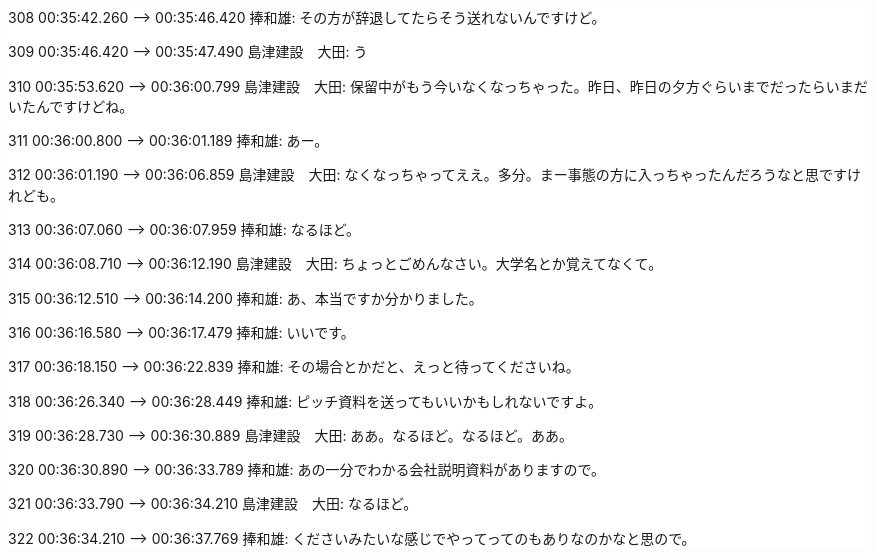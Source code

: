 308
00:35:42.260 --> 00:35:46.420
捧和雄: その方が辞退してたらそう送れないんですけど。

309
00:35:46.420 --> 00:35:47.490
島津建設　大田: う

310
00:35:53.620 --> 00:36:00.799
島津建設　大田: 保留中がもう今いなくなっちゃった。昨日、昨日の夕方ぐらいまでだったらいまだいたんですけどね。

311
00:36:00.800 --> 00:36:01.189
捧和雄: あー。

312
00:36:01.190 --> 00:36:06.859
島津建設　大田: なくなっちゃってええ。多分。まー事態の方に入っちゃったんだろうなと思ですけれども。

313
00:36:07.060 --> 00:36:07.959
捧和雄: なるほど。

314
00:36:08.710 --> 00:36:12.190
島津建設　大田: ちょっとごめんなさい。大学名とか覚えてなくて。

315
00:36:12.510 --> 00:36:14.200
捧和雄: あ、本当ですか分かりました。

316
00:36:16.580 --> 00:36:17.479
捧和雄: いいです。

317
00:36:18.150 --> 00:36:22.839
捧和雄: その場合とかだと、えっと待ってくださいね。

318
00:36:26.340 --> 00:36:28.449
捧和雄: ピッチ資料を送ってもいいかもしれないですよ。

319
00:36:28.730 --> 00:36:30.889
島津建設　大田: ああ。なるほど。なるほど。ああ。

320
00:36:30.890 --> 00:36:33.789
捧和雄: あの一分でわかる会社説明資料がありますので。

321
00:36:33.790 --> 00:36:34.210
島津建設　大田: なるほど。

322
00:36:34.210 --> 00:36:37.769
捧和雄: くださいみたいな感じでやってってのもありなのかなと思ので。
